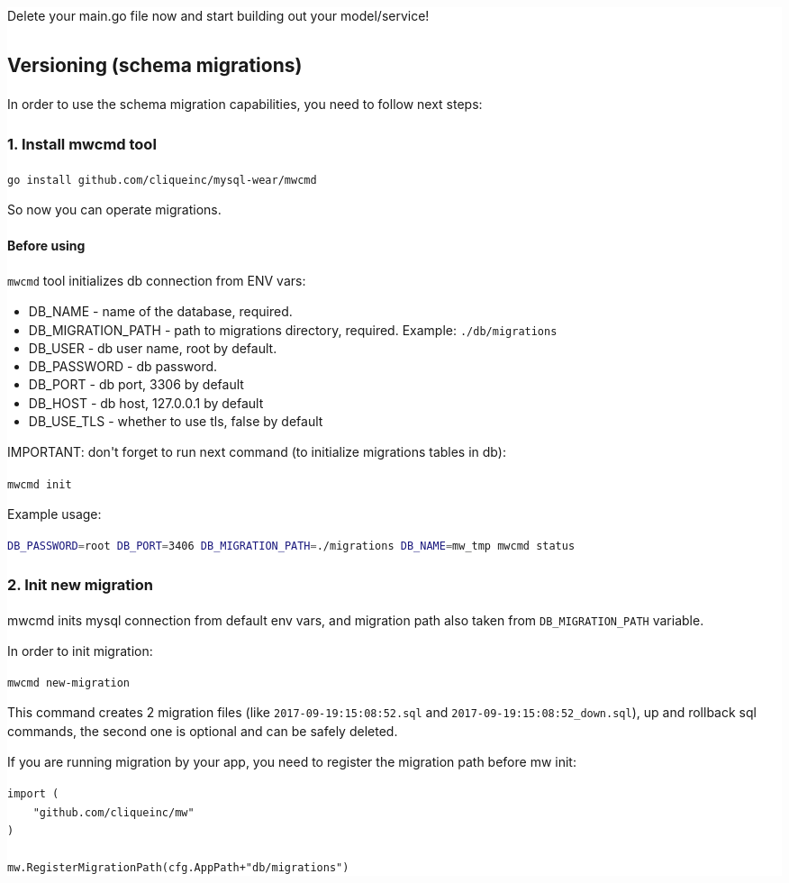 Delete your main.go file now and start building out your model/service!

## Versioning (schema migrations)

In order to use the schema migration capabilities, you need to follow next steps:

### 1. Install mwcmd tool

```bash
go install github.com/cliqueinc/mysql-wear/mwcmd
```

So now you can operate migrations.

#### Before using

`mwcmd` tool initializes db connection from ENV vars:

- DB_NAME - name of the database, required.
- DB_MIGRATION_PATH - path to migrations directory, required. Example: `./db/migrations`
- DB_USER - db user name, root by default.
- DB_PASSWORD - db password.
- DB_PORT - db port, 3306 by default
- DB_HOST - db host, 127.0.0.1 by default
- DB_USE_TLS - whether to use tls, false by default

IMPORTANT: don't forget to run next command (to initialize migrations tables in db):

```bash
mwcmd init
```

Example usage:

```bash
DB_PASSWORD=root DB_PORT=3406 DB_MIGRATION_PATH=./migrations DB_NAME=mw_tmp mwcmd status
```

### 2. Init new migration

mwcmd inits mysql connection from default env vars, and migration path also taken from `DB_MIGRATION_PATH` variable.

In order to init migration:

```bash
mwcmd new-migration
```

This command creates 2 migration files (like `2017-09-19:15:08:52.sql` and `2017-09-19:15:08:52_down.sql`), up and rollback sql commands, the second one
is optional and can be safely deleted.

If you are running migration by your app, you need to register the migration path before mw init:

```golang
import (
	"github.com/cliqueinc/mw"
)

mw.RegisterMigrationPath(cfg.AppPath+"db/migrations")
```
